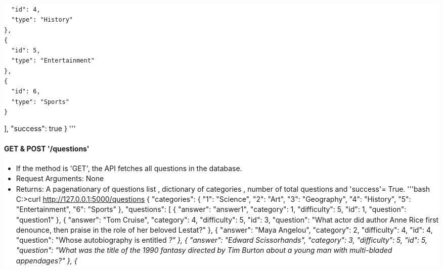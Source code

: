       "id": 4,
      "type": "History"
    },
    {
      "id": 5,
      "type": "Entertainment"
    },
    {
      "id": 6,
      "type": "Sports"
    }
  ],
  "success": true
}
'''

#### GET & POST '/questions'
- If the method is 'GET', the API fetches all questions in the database. 
- Request Arguments: None
- Returns: A pagenationary of questions list , dictionary of categories , number of total questions and 'success'= True.
'''bash
C:\>curl http://127.0.0.1:5000/questions
{
  "categories": {
    "1": "Science",
    "2": "Art",
    "3": "Geography",
    "4": "History",
    "5": "Entertainment",
    "6": "Sports"
  },
  "questions": [
    {
      "answer": "answer1",
      "category": 1,
      "difficulty": 5,
      "id": 1,
      "question": "question1"
    },
    {
      "answer": "Tom Cruise",
      "category": 4,
      "difficulty": 5,
      "id": 3,
      "question": "What actor did author Anne Rice first denounce, then praise in the role of her beloved Lestat?"
    },
    {
      "answer": "Maya Angelou",
      "category": 2,
      "difficulty": 4,
      "id": 4,
      "question": "Whose autobiography is entitled <I Know Why the Caged Bird Sings>?"
    },
    {
      "answer": "Edward Scissorhands",
      "category": 3,
      "difficulty": 5,
      "id": 5,
      "question": "What was the title of the 1990 fantasy directed by Tim Burton about a young man with multi-bladed appendages?"
    },
    {